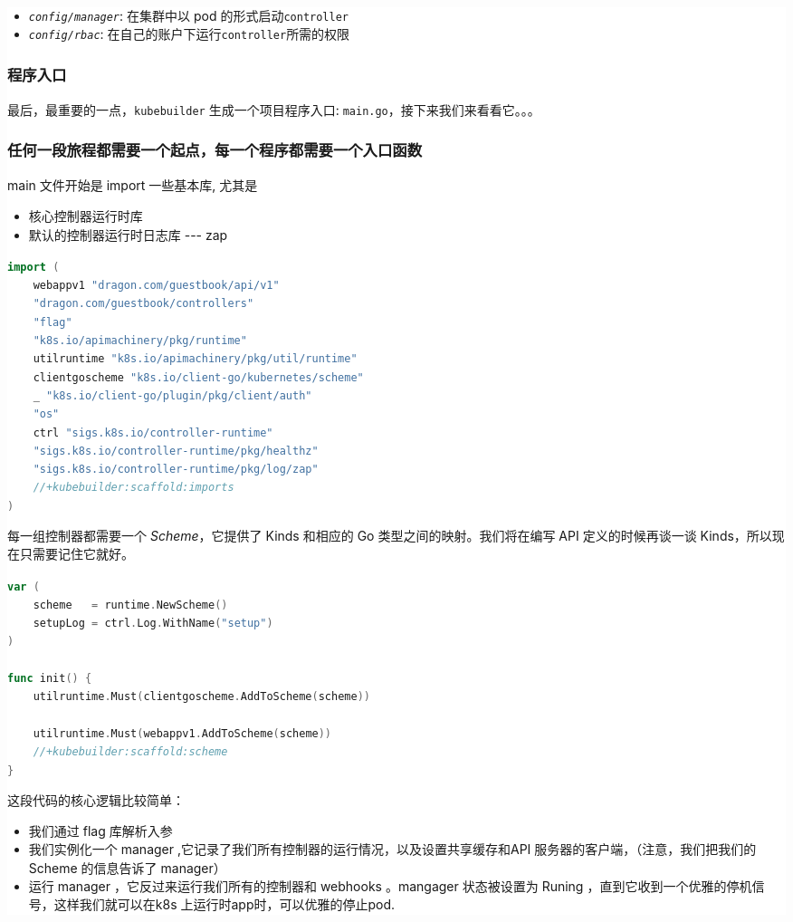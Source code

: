 - *`config/manager`*: 在集群中以 pod 的形式启动`controller`
- *`config/rbac`*: 在自己的账户下运行`controller`所需的权限



### 程序入口

最后，最重要的一点，`kubebuilder` 生成一个项目程序入口: `main.go`，接下来我们来看看它。。。

 

### 任何一段旅程都需要一个起点，每一个程序都需要一个入口函数



main 文件开始是 import 一些基本库, 尤其是

- 核心控制器运行时库
- 默认的控制器运行时日志库 --- zap

```go
import (
	webappv1 "dragon.com/guestbook/api/v1"
	"dragon.com/guestbook/controllers"
	"flag"
	"k8s.io/apimachinery/pkg/runtime"
	utilruntime "k8s.io/apimachinery/pkg/util/runtime"
	clientgoscheme "k8s.io/client-go/kubernetes/scheme"
	_ "k8s.io/client-go/plugin/pkg/client/auth"
	"os"
	ctrl "sigs.k8s.io/controller-runtime"
	"sigs.k8s.io/controller-runtime/pkg/healthz"
	"sigs.k8s.io/controller-runtime/pkg/log/zap"
	//+kubebuilder:scaffold:imports
)
```

每一组控制器都需要一个 *Scheme*，它提供了 Kinds 和相应的 Go 类型之间的映射。我们将在编写 API 定义的时候再谈一谈 Kinds，所以现在只需要记住它就好。

```go
var (
	scheme   = runtime.NewScheme()
	setupLog = ctrl.Log.WithName("setup")
)

func init() {
	utilruntime.Must(clientgoscheme.AddToScheme(scheme))

	utilruntime.Must(webappv1.AddToScheme(scheme))
	//+kubebuilder:scaffold:scheme
}
```



这段代码的核心逻辑比较简单：

- 我们通过 flag 库解析入参
- 我们实例化一个 manager ,它记录了我们所有控制器的运行情况，以及设置共享缓存和API 服务器的客户端，（注意，我们把我们的 Scheme 的信息告诉了 manager）
- 运行 manager ，它反过来运行我们所有的控制器和 webhooks 。mangager 状态被设置为 Runing ，直到它收到一个优雅的停机信号，这样我们就可以在k8s 上运行时app时，可以优雅的停止pod.
